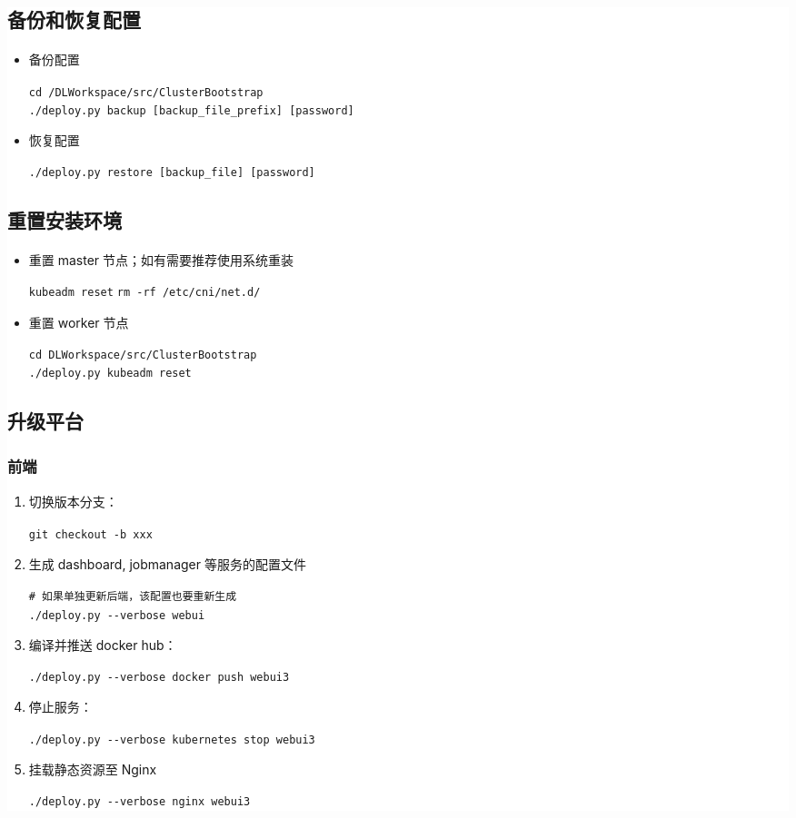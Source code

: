 备份和恢复配置
-------------------------------------------------------------------------

* 备份配置

    ```
    cd /DLWorkspace/src/ClusterBootstrap
    ./deploy.py backup [backup_file_prefix] [password]
    ```

* 恢复配置
    ```
    ./deploy.py restore [backup_file] [password]
    ```

重置安装环境
-------------------------------------------------------------------------

* 重置 master 节点；如有需要推荐使用系统重装

  `kubeadm reset`
  `rm -rf /etc/cni/net.d/`
* 重置 worker 节点
    ```
    cd DLWorkspace/src/ClusterBootstrap
    ./deploy.py kubeadm reset
    ```


升级平台
-------------------------------------------------------------------------

### 前端

1. 切换版本分支：

    ``` git checkout -b xxx ```

3. 生成 dashboard, jobmanager 等服务的配置文件

    ```
    # 如果单独更新后端，该配置也要重新生成
    ./deploy.py --verbose webui         
    ```   

4. 编译并推送 docker hub：

    ``` ./deploy.py --verbose docker push webui3 ```
   
5. 停止服务：

    ``` ./deploy.py --verbose kubernetes stop webui3 ```

6. 挂载静态资源至 Nginx

    ``` ./deploy.py --verbose nginx webui3 ```
